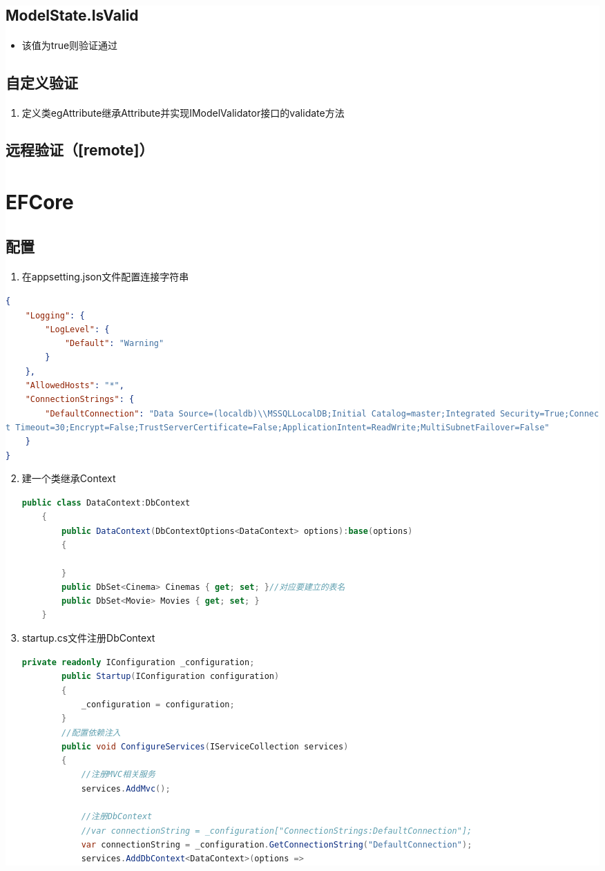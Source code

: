  ## ModelState.IsValid

  - 该值为true则验证通过

## 自定义验证

1. 定义类egAttribute继承Attribute并实现IModelValidator接口的validate方法

## 远程验证（[remote]）

# EFCore

## 配置

1. 在appsetting.json文件配置连接字符串

```json
{
    "Logging": {
        "LogLevel": {
            "Default": "Warning"
        }
    },
    "AllowedHosts": "*",
    "ConnectionStrings": {
        "DefaultConnection": "Data Source=(localdb)\\MSSQLLocalDB;Initial Catalog=master;Integrated Security=True;Connect Timeout=30;Encrypt=False;TrustServerCertificate=False;ApplicationIntent=ReadWrite;MultiSubnetFailover=False"
    }
}
```

2. 建一个类继承Context

   ```c#
   public class DataContext:DbContext
       {
           public DataContext(DbContextOptions<DataContext> options):base(options)
           {
   
           }
           public DbSet<Cinema> Cinemas { get; set; }//对应要建立的表名
           public DbSet<Movie> Movies { get; set; }
       }
   ```

3. startup.cs文件注册DbContext

   ```c#
   private readonly IConfiguration _configuration;
           public Startup(IConfiguration configuration)
           {
               _configuration = configuration;
           }
           //配置依赖注入
           public void ConfigureServices(IServiceCollection services)
           {
               //注册MVC相关服务
               services.AddMvc();
   
               //注册DbContext
               //var connectionString = _configuration["ConnectionStrings:DefaultConnection"];
               var connectionString = _configuration.GetConnectionString("DefaultConnection");
               services.AddDbContext<DataContext>(options =>
   ```